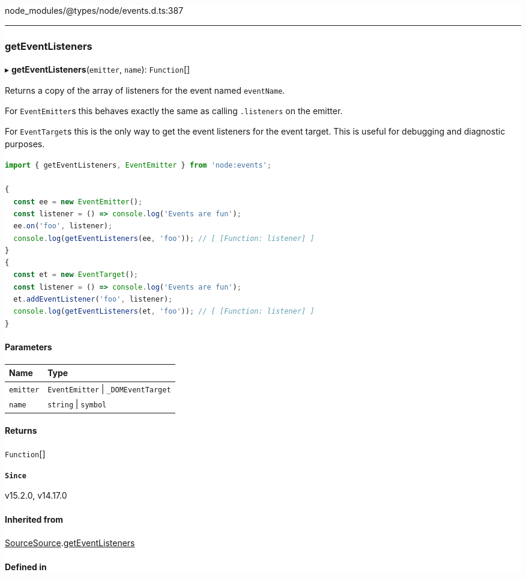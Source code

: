 node_modules/@types/node/events.d.ts:387

___

### getEventListeners

▸ **getEventListeners**(`emitter`, `name`): `Function`[]

Returns a copy of the array of listeners for the event named `eventName`.

For `EventEmitter`s this behaves exactly the same as calling `.listeners` on
the emitter.

For `EventTarget`s this is the only way to get the event listeners for the
event target. This is useful for debugging and diagnostic purposes.

```js
import { getEventListeners, EventEmitter } from 'node:events';

{
  const ee = new EventEmitter();
  const listener = () => console.log('Events are fun');
  ee.on('foo', listener);
  console.log(getEventListeners(ee, 'foo')); // [ [Function: listener] ]
}
{
  const et = new EventTarget();
  const listener = () => console.log('Events are fun');
  et.addEventListener('foo', listener);
  console.log(getEventListeners(et, 'foo')); // [ [Function: listener] ]
}
```

#### Parameters

| Name | Type |
| :------ | :------ |
| `emitter` | `EventEmitter` \| `_DOMEventTarget` |
| `name` | `string` \| `symbol` |

#### Returns

`Function`[]

**`Since`**

v15.2.0, v14.17.0

#### Inherited from

[SourceSource](sourceDestination.SourceSource.md).[getEventListeners](sourceDestination.SourceSource.md#geteventlisteners)

#### Defined in
